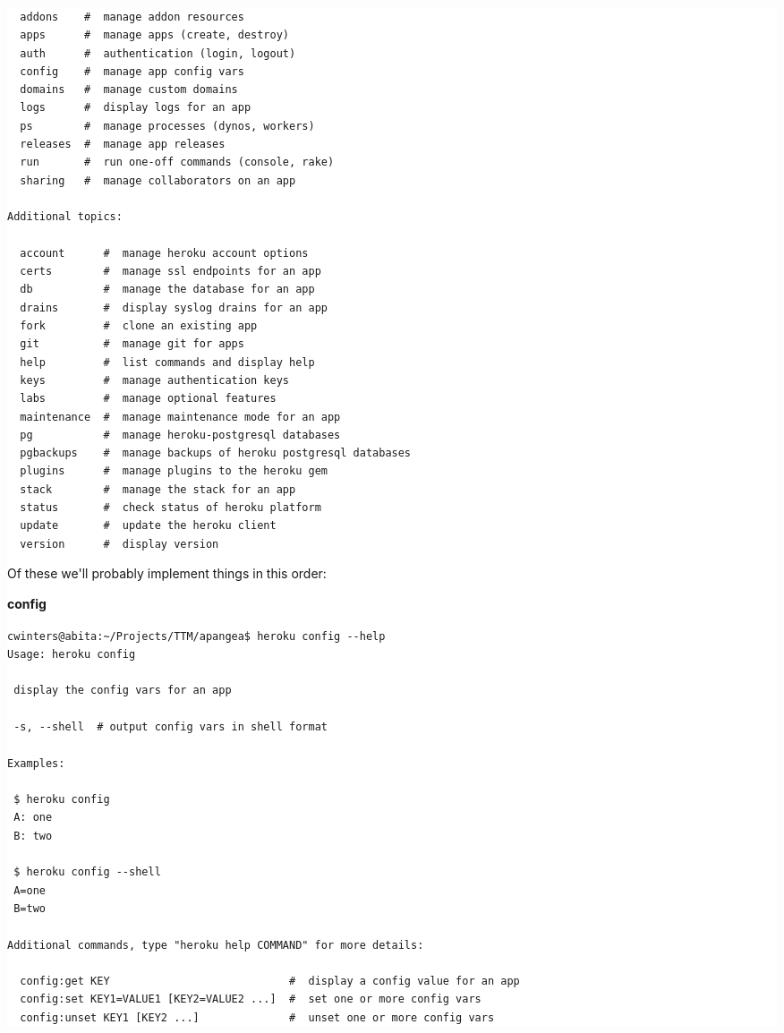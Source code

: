       addons    #  manage addon resources
      apps      #  manage apps (create, destroy)
      auth      #  authentication (login, logout)
      config    #  manage app config vars
      domains   #  manage custom domains
      logs      #  display logs for an app
      ps        #  manage processes (dynos, workers)
      releases  #  manage app releases
      run       #  run one-off commands (console, rake)
      sharing   #  manage collaborators on an app

    Additional topics:

      account      #  manage heroku account options
      certs        #  manage ssl endpoints for an app
      db           #  manage the database for an app
      drains       #  display syslog drains for an app
      fork         #  clone an existing app
      git          #  manage git for apps
      help         #  list commands and display help
      keys         #  manage authentication keys
      labs         #  manage optional features
      maintenance  #  manage maintenance mode for an app
      pg           #  manage heroku-postgresql databases
      pgbackups    #  manage backups of heroku postgresql databases
      plugins      #  manage plugins to the heroku gem
      stack        #  manage the stack for an app
      status       #  check status of heroku platform
      update       #  update the heroku client
      version      #  display version

Of these we'll probably implement things in this order:

__config__

    cwinters@abita:~/Projects/TTM/apangea$ heroku config --help
    Usage: heroku config

     display the config vars for an app

     -s, --shell  # output config vars in shell format

    Examples:

     $ heroku config
     A: one
     B: two

     $ heroku config --shell
     A=one
     B=two

    Additional commands, type "heroku help COMMAND" for more details:

      config:get KEY                            #  display a config value for an app
      config:set KEY1=VALUE1 [KEY2=VALUE2 ...]  #  set one or more config vars
      config:unset KEY1 [KEY2 ...]              #  unset one or more config vars
